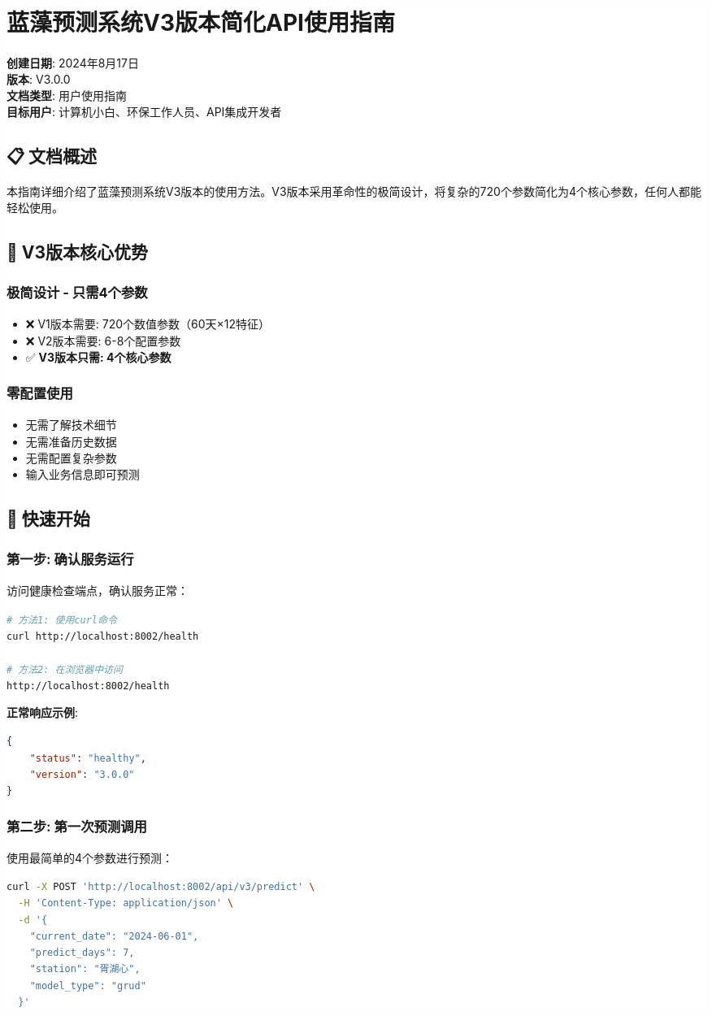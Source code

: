 # 蓝藻预测系统V3版本简化API使用指南

**创建日期**: 2024年8月17日  
**版本**: V3.0.0  
**文档类型**: 用户使用指南  
**目标用户**: 计算机小白、环保工作人员、API集成开发者  

## 📋 文档概述

本指南详细介绍了蓝藻预测系统V3版本的使用方法。V3版本采用革命性的极简设计，将复杂的720个参数简化为4个核心参数，任何人都能轻松使用。

## 🎯 V3版本核心优势

### 极简设计 - 只需4个参数
- ❌ V1版本需要: 720个数值参数（60天×12特征）
- ❌ V2版本需要: 6-8个配置参数
- ✅ **V3版本只需: 4个核心参数**

### 零配置使用
- 无需了解技术细节
- 无需准备历史数据
- 无需配置复杂参数
- 输入业务信息即可预测

## 🚀 快速开始

### 第一步: 确认服务运行

访问健康检查端点，确认服务正常：
```bash
# 方法1: 使用curl命令
curl http://localhost:8002/health

# 方法2: 在浏览器中访问
http://localhost:8002/health
```

**正常响应示例**:
```json
{
    "status": "healthy",
    "version": "3.0.0"
}
```

### 第二步: 第一次预测调用

使用最简单的4个参数进行预测：
```bash
curl -X POST 'http://localhost:8002/api/v3/predict' \
  -H 'Content-Type: application/json' \
  -d '{
    "current_date": "2024-06-01",
    "predict_days": 7,
    "station": "胥湖心",
    "model_type": "grud"
  }'
```
